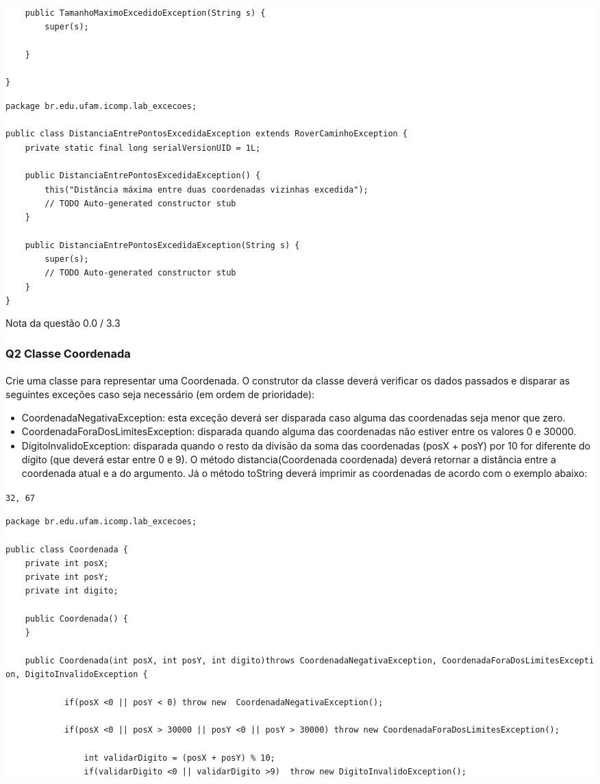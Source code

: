 ```
	public TamanhoMaximoExcedidoException(String s) {
		super(s);
		
	}
   
}
```
```
package br.edu.ufam.icomp.lab_excecoes;

public class DistanciaEntrePontosExcedidaException extends RoverCaminhoException {
	private static final long serialVersionUID = 1L;

	public DistanciaEntrePontosExcedidaException() {
		this("Distância máxima entre duas coordenadas vizinhas excedida");
		// TODO Auto-generated constructor stub
	}

	public DistanciaEntrePontosExcedidaException(String s) {
		super(s);
		// TODO Auto-generated constructor stub
	}
}
```

Nota da questão 0.0 / 3.3
### Q2 Classe Coordenada

Crie uma classe para representar uma Coordenada. O construtor da classe deverá verificar os dados passados e disparar as seguintes exceções caso seja necessário (em ordem de prioridade):
* CoordenadaNegativaException: esta exceção deverá ser disparada caso alguma das coordenadas seja menor que zero.
* CoordenadaForaDosLimitesException: disparada quando alguma das coordenadas não estiver entre os valores 0 e 30000.
* DigitoInvalidoException: disparada quando o resto da divisão da soma das coordenadas (posX + posY) por 10 for diferente do dígito (que deverá estar entre 0 e 9).
O método distancia(Coordenada coordenada) deverá retornar a distância entre a coordenada atual e a do argumento.
Já o método toString deverá imprimir as coordenadas de acordo com o exemplo abaixo:
```
32, 67
```
```
package br.edu.ufam.icomp.lab_excecoes;

public class Coordenada { 
    private int posX; 
    private int posY; 
    private int digito;

    public Coordenada() {
    }

    public Coordenada(int posX, int posY, int digito)throws CoordenadaNegativaException, CoordenadaForaDosLimitesException, DigitoInvalidoException {

            if(posX <0 || posY < 0) throw new  CoordenadaNegativaException();

            if(posX <0 || posX > 30000 || posY <0 || posY > 30000) throw new CoordenadaForaDosLimitesException();

                int validarDigito = (posX + posY) % 10;
                if(validarDigito <0 || validarDigito >9)  throw new DigitoInvalidoException();

```